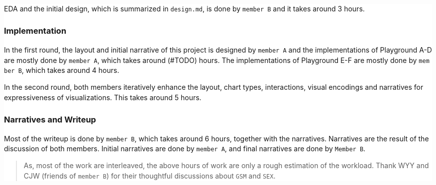 EDA and the initial design, which is summarized in `design.md`, is done by `member B` and it takes around 3 hours.

### Implementation

In the first round, the layout and initial narrative of this project is designed by `member A` and the implementations of Playground A-D are mostly done by `member A`, which takes around (#TODO) hours. The implementations of Playground E-F are mostly done by `member B`, which takes around 4 hours.

In the second round, both members iteratively enhance the layout, chart types, interactions, visual encodings and narratives for expressiveness of visualizations. This takes around 5 hours.

### Narratives and Writeup

Most of the writeup is done by `member B`, which takes around 6 hours, together with the narratives. Narratives are the result of the discussion of both members. Initial narratives are done by `member A`, and final narratives are done by `Member B`. 


> As, most of the work are interleaved, the above hours of work are only a rough estimation of the workload.
> Thank WYY and CJW (friends of `member B`) for their thoughtful discussions about `GSM` and `SEX`.
